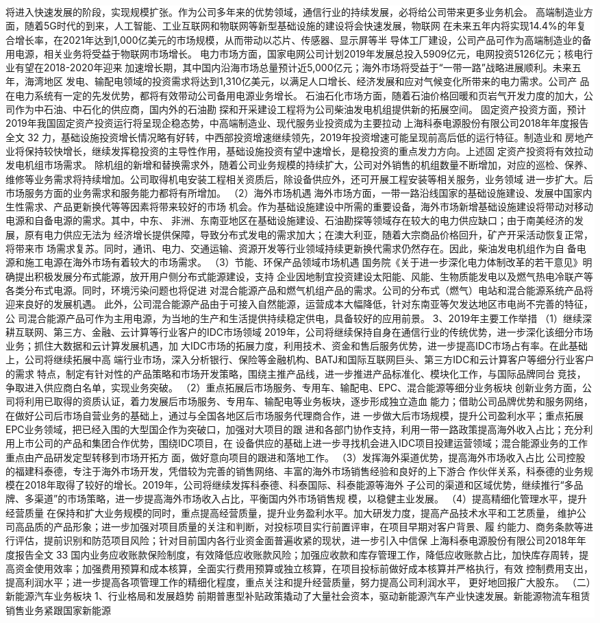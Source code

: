 将进入快速发展的阶段，实现规模扩张。作为公司多年来的优势领域，通信行业的持续发展，必将给公司带来更多业务机会。
高端制造业方面，随着5G时代的到来，人工智能、工业互联网和物联网等新型基础设施的建设将会快速发展，物联网
在未来五年内将实现14.4%的年复合增长率，在2021年达到1,000亿美元的市场规模，从而带动以芯片、传感器、显示屏等半
导体工厂建设，公司产品可作为高端制造业的备用电源，相关业务将受益于物联网市场增长。
电力市场方面，国家电网公司计划2019年发展总投入5909亿元，电网投资5126亿元；核电行业有望在2018-2020年迎来
加速增长期，其中国内沿海市场总量预计近5,000亿元；海外市场将受益于“一带一路”战略进展顺利。未来五年，海湾地区
发电、输配电领域的投资需求将达到1,310亿美元，以满足人口增长、经济发展和应对气候变化所带来的电力需求。公司产
品在电力系统有一定的先发优势，都将有效带动公司备用电源业务增长。
石油石化市场方面，随着石油价格回暖和页岩气开发力度的加大，公司作为中石油、中石化的供应商，国内外的石油勘
探和开采建设工程将为公司柴油发电机组提供新的拓展空间。
固定资产投资方面，预计2019年我国固定资产投资运行将呈现企稳态势，中高端制造业、现代服务业投资成为主要拉动
上海科泰电源股份有限公司2018年年度报告全文
32
力，基础设施投资增长情况略有好转，中西部投资增速继续领先，2019年投资增速可能呈现前高后低的运行特征。制造业和
房地产业将保持较快增长，继续发挥稳投资的主导性作用，基础设施投资有望中速增长，是稳投资的重点发力方向。上述固
定资产投资将有效拉动发电机组市场需求。
除机组的新增和替换需求外，随着公司业务规模的持续扩大，公司对外销售的机组数量不断增加，对应的巡检、保养、
维修等业务需求将持续增加。公司取得机电安装工程相关资质后，除设备供应外，还可开展工程安装等相关服务，业务领域
进一步扩大。后市场服务方面的业务需求和服务能力都将有所增加。
（2）海外市场机遇
海外市场方面，一带一路沿线国家的基础设施建设、发展中国家内生性需求、产品更新换代等等因素将带来较好的市场
机会。作为基础设施建设中所需的重要设备，海外市场新增基础设施建设将带动对移动电源和自备电源的需求。其中，中东、
非洲、东南亚地区在基础设施建设、石油勘探等领域存在较大的电力供应缺口；由于南美经济的发展，原有电力供应无法为
经济增长提供保障，导致分布式发电的需求加大；在澳大利亚，随着大宗商品价格回升，矿产开采活动恢复正常，将带来市
场需求复苏。同时，通讯、电力、交通运输、资源开发等行业领域持续更新换代需求仍然存在。因此，柴油发电机组作为自
备电源和施工电源在海外市场有着较大的市场需求。
（3）节能、环保产品领域市场机遇
国务院《关于进一步深化电力体制改革的若干意见》明确提出积极发展分布式能源，放开用户侧分布式能源建设，支持
企业因地制宜投资建设太阳能、风能、生物质能发电以及燃气热电冷联产等各类分布式电源。同时，环境污染问题也将促进
对混合能源产品和燃气机组产品的需求。公司的分布式（燃气）电站和混合能源系统产品将迎来良好的发展机遇。
此外，公司混合能源产品由于可接入自然能源，运营成本大幅降低，针对东南亚等欠发达地区市电尚不完善的特征，公
司混合能源产品可作为主用电源，为当地的生产和生活提供持续稳定供电，具备较好的应用前景。
3、2019年主要工作举措
（1）继续深耕互联网、第三方、金融、云计算等行业客户的IDC市场领域
2019年，公司将继续保持自身在通信行业的传统优势，进一步深化该细分市场业务；抓住大数据和云计算发展机遇，加
大IDC市场的拓展力度，利用技术、资金和售后服务优势，进一步提高IDC市场占有率。在此基础上，公司将继续拓展中高
端行业市场，深入分析银行、保险等金融机构、BATJ和国际互联网巨头、第三方IDC和云计算客户等细分行业客户的需求
特点，制定有针对性的产品策略和市场开发策略，围绕主推产品线，进一步推进产品标准化、模块化工作，与国际品牌同台
竞技，争取进入供应商白名单，实现业务突破。
（2）重点拓展后市场服务、专用车、输配电、EPC、混合能源等细分业务板块
创新业务方面，公司将利用已取得的资质认证，着力发展后市场服务、专用车、输配电等业务板块，逐步形成独立造血
能力；借助公司品牌优势和服务网络，在做好公司后市场自营业务的基础上，通过与全国各地区后市场服务代理商合作，进
一步做大后市场规模，提升公司盈利水平；重点拓展EPC业务领域，把已经入围的大型国企作为突破口，加强对大项目的跟
进和各部门协作支持，利用一带一路政策提高海外收入占比；充分利用上市公司的产品和集团合作优势，围绕IDC项目，在
设备供应的基础上进一步寻找机会进入IDC项目投建运营领域；混合能源业务的工作重点由产品研发定型转移到市场开拓方
面，做好意向项目的跟进和落地工作。
（3）发挥海外渠道优势，提高海外市场收入占比
公司控股的福建科泰德，专注于海外市场开发，凭借较为完善的销售网络、丰富的海外市场销售经验和良好的上下游合
作伙伴关系，科泰德的业务规模在2018年取得了较好的增长。2019年，公司将继续发挥科泰德、科泰国际、科泰能源等海外
子公司的渠道和区域优势，继续推行“多品牌、多渠道”的市场策略，进一步提高海外市场收入占比，平衡国内外市场销售规
模，以稳健主业发展。
（4）提高精细化管理水平，提升经营质量
在保持和扩大业务规模的同时，重点提高经营质量，提升业务盈利水平。加大研发力度，提高产品技术水平和工艺质量，
维护公司高品质的产品形象；进一步加强对项目质量的关注和判断，对投标项目实行前置评审，在项目早期对客户背景、履
约能力、商务条款等进行评估，提前识别和防范项目风险；针对目前国内各行业资金面普遍收紧的现状，进一步引入中信保
上海科泰电源股份有限公司2018年年度报告全文
33
国内业务应收账款保险制度，有效降低应收账款风险；加强应收款和库存管理工作，降低应收账款占比，加快库存周转，提
高资金使用效率；加强费用预算和成本核算，全面实行费用预算或独立核算，在项目投标前做好成本核算并严格执行，有效
控制费用支出，提高利润水平；进一步提高各项管理工作的精细化程度，重点关注和提升经营质量，努力提高公司利润水平，
更好地回报广大股东。
（二）新能源汽车业务板块
1、行业格局和发展趋势
前期普惠型补贴政策撬动了大量社会资本，驱动新能源汽车产业快速发展。新能源物流车租赁销售业务紧跟国家新能源